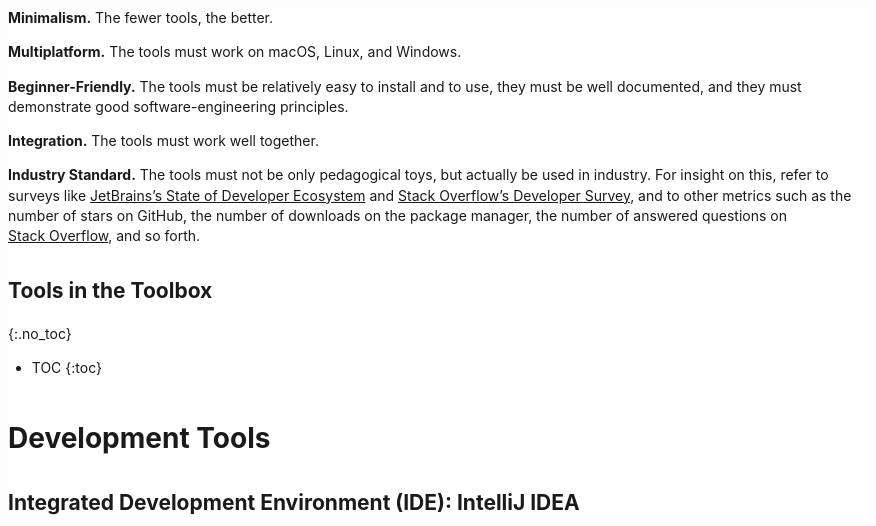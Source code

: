 
**Minimalism.** The fewer tools, the better.

**Multiplatform.** The tools must work on macOS, Linux, and Windows.

**Beginner-Friendly.** The tools must be relatively easy to install and to use, they must be well documented, and they must demonstrate good software-engineering principles.

**Integration.** The tools must work well together.

**Industry Standard.** The tools must not be only pedagogical toys, but actually be used in industry. For insight on this, refer to surveys like [JetBrains’s State of Developer Ecosystem](https://www.jetbrains.com/lp/devecosystem-2019/) and [Stack Overflow’s Developer Survey](https://insights.stackoverflow.com/survey/), and to other metrics such as the number of stars on GitHub, the number of downloads on the package manager, the number of answered questions on [Stack Overflow](https://stackoverflow.com), and so forth.


## Tools in the Toolbox
{:.no_toc}



- TOC
{:toc}

# Development Tools

## Integrated Development Environment (IDE): IntelliJ IDEA

<figure markdown="1">